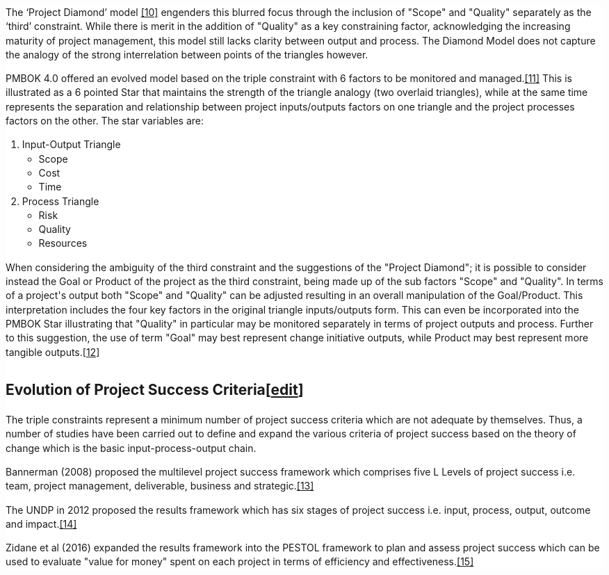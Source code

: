 
The ‘Project Diamond’ model [[10]](#cite_note-10) engenders this blurred focus through the inclusion of "Scope" and "Quality" separately as the ‘third’ constraint. While there is merit in the addition of "Quality" as a key constraining factor, acknowledging the increasing maturity of project management, this model still lacks clarity between output and process. The Diamond Model does not capture the analogy of the strong interrelation between points of the triangles however.


PMBOK 4.0 offered an evolved model based on the triple constraint with 6 factors to be monitored and managed.[[11]](#cite_note-11) This is illustrated as a 6 pointed Star that maintains the strength of the triangle analogy (two overlaid triangles), while at the same time represents the separation and relationship between project inputs/outputs factors on one triangle and the project processes factors on the other. The star variables are:



1. Input-Output Triangle
	* Scope
	* Cost
	* Time
2. Process Triangle
	* Risk
	* Quality
	* Resources


When considering the ambiguity of the third constraint and the suggestions of the "Project Diamond"; it is possible to consider instead the Goal or Product of the project as the third constraint, being made up of the sub factors "Scope" and "Quality". In terms of a project's output both "Scope" and "Quality" can be adjusted resulting in an overall manipulation of the Goal/Product. This interpretation includes the four key factors in the original triangle inputs/outputs form. This can even be incorporated into the PMBOK Star illustrating that "Quality" in particular may be monitored separately in terms of project outputs and process. Further to this suggestion, the use of term "Goal" may best represent change initiative outputs, while Product may best represent more tangible outputs.[[12]](#cite_note-12)



Evolution of Project Success Criteria[[edit](/w/index.php?title=Project_management_triangle&action=edit&section=16 "Edit section: Evolution of Project Success Criteria")]
--------------------------------------------------------------------------------------------------------------------------------------------------------------------------


The triple constraints represent a minimum number of project success criteria which are not adequate by themselves. Thus, a number of studies have been carried out to define and expand the various criteria of project success based on the theory of change which is the basic input-process-output chain.


Bannerman (2008) proposed the multilevel project success framework which comprises five L
Levels of project success i.e. team, project management, deliverable, business and strategic.[[13]](#cite_note-13)


The UNDP in 2012 proposed the results framework which has six stages of project success i.e. input, process, output, outcome and impact.[[14]](#cite_note-14)


Zidane et al (2016) expanded the results framework into the PESTOL framework to plan and assess project success which can be used to evaluate "value for money" spent on each project in terms of efficiency and effectiveness.[[15]](#cite_note-15)
